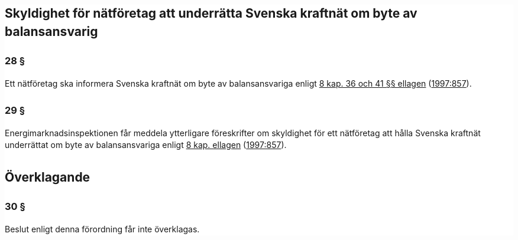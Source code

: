 ## Skyldighet för nätföretag att underrätta Svenska kraftnät om byte av balansansvarig

### 28 §

Ett nätföretag ska informera Svenska kraftnät om byte av balansansvariga enligt [8 kap. 36 och 41 §§ ellagen](https://selex.se/eli/sfs/1997/857#kap8.36) ([1997:857](https://selex.se/eli/sfs/1997/857)).

### 29 §

Energimarknadsinspektionen får meddela ytterligare föreskrifter om skyldighet för ett nätföretag att hålla Svenska kraftnät underrättat om byte av balansansvariga enligt [8 kap. ellagen](https://selex.se/eli/sfs/1997/857) ([1997:857](https://selex.se/eli/sfs/1997/857)).

## Överklagande

### 30 §

Beslut enligt denna förordning får inte överklagas.